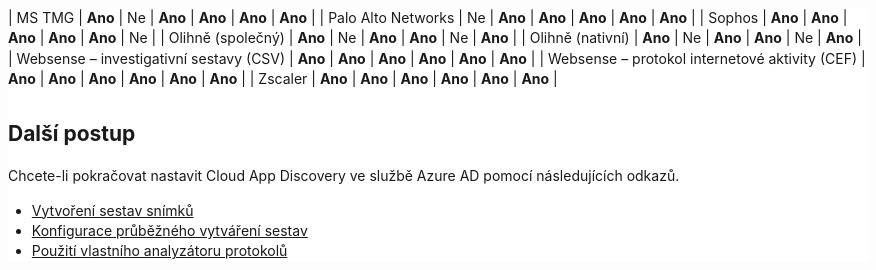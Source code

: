 | MS TMG                                  | **Ano**        | Ne            | **Ano**  | **Ano**   | **Ano**       | **Ano**        |
| Palo Alto Networks                      | Ne             | **Ano**       | **Ano**  | **Ano**   | **Ano**       | **Ano**        |
| Sophos                                  | **Ano**        | **Ano**       | **Ano**  | **Ano**   | **Ano**       | Ne             |
| Olihně (společný)                          | **Ano**        | Ne            | **Ano**  | **Ano**   | Ne            | **Ano**        |
| Olihně (nativní)                          | **Ano**        | Ne            | **Ano**  | **Ano**   | Ne            | **Ano**        |
| Websense – investigativní sestavy (CSV)   | **Ano**        | **Ano**       | **Ano**  | **Ano**   | **Ano**       | **Ano**        |
| Websense – protokol internetové aktivity (CEF)  | **Ano**        | **Ano**       | **Ano**  | **Ano**   | **Ano**       | **Ano**        |
| Zscaler                                 | **Ano**        | **Ano**       | **Ano**  | **Ano**   | **Ano**       | **Ano**        |


## <a name="next-steps"></a>Další postup
Chcete-li pokračovat nastavit Cloud App Discovery ve službě Azure AD pomocí následujících odkazů.

* [Vytvoření sestav snímků](cloud-app-discovery-create-snapshot-reports.md)
* [Konfigurace průběžného vytváření sestav](https://docs.microsoft.com/cloud-app-security/discovery-docker)
* [Použití vlastního analyzátoru protokolů](https://docs.microsoft.com/cloud-app-security/custom-log-parser)
